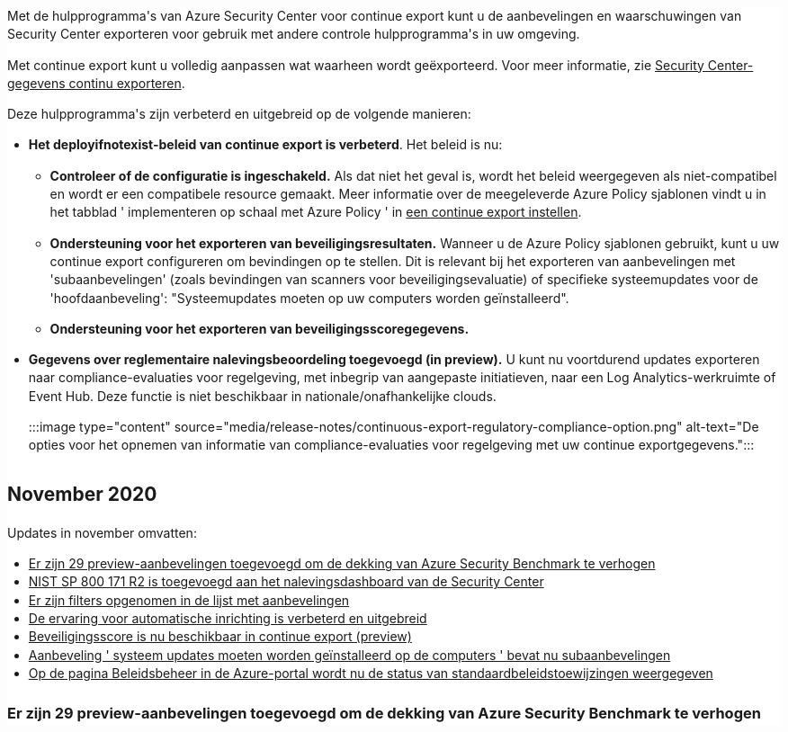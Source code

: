 Met de hulpprogramma's van Azure Security Center voor continue export kunt u de aanbevelingen en waarschuwingen van Security Center exporteren voor gebruik met andere controle hulpprogramma's in uw omgeving.

Met continue export kunt u volledig aanpassen wat waarheen wordt geëxporteerd. Voor meer informatie, zie [Security Center-gegevens continu exporteren](continuous-export.md).

Deze hulpprogramma's zijn verbeterd en uitgebreid op de volgende manieren:

- **Het deployifnotexist-beleid van continue export is verbeterd**. Het beleid is nu:

    - **Controleer of de configuratie is ingeschakeld.** Als dat niet het geval is, wordt het beleid weergegeven als niet-compatibel en wordt er een compatibele resource gemaakt. Meer informatie over de meegeleverde Azure Policy sjablonen vindt u in het tabblad ' implementeren op schaal met Azure Policy ' in [een continue export instellen](continuous-export.md#set-up-a-continuous-export).

    - **Ondersteuning voor het exporteren van beveiligingsresultaten.** Wanneer u de Azure Policy sjablonen gebruikt, kunt u uw continue export configureren om bevindingen op te stellen. Dit is relevant bij het exporteren van aanbevelingen met 'subaanbevelingen' (zoals bevindingen van scanners voor beveiligingsevaluatie) of specifieke systeemupdates voor de 'hoofdaanbeveling': "Systeemupdates moeten op uw computers worden geïnstalleerd".
    
    - **Ondersteuning voor het exporteren van beveiligingsscoregegevens.**

- **Gegevens over reglementaire nalevingsbeoordeling toegevoegd (in preview).** U kunt nu voortdurend updates exporteren naar compliance-evaluaties voor regelgeving, met inbegrip van aangepaste initiatieven, naar een Log Analytics-werkruimte of Event Hub. Deze functie is niet beschikbaar in nationale/onafhankelijke clouds.

    :::image type="content" source="media/release-notes/continuous-export-regulatory-compliance-option.png" alt-text="De opties voor het opnemen van informatie van compliance-evaluaties voor regelgeving met uw continue exportgegevens.":::


## <a name="november-2020"></a>November 2020

Updates in november omvatten:

- [Er zijn 29 preview-aanbevelingen toegevoegd om de dekking van Azure Security Benchmark te verhogen](#29-preview-recommendations-added-to-increase-coverage-of-azure-security-benchmark)
- [NIST SP 800 171 R2 is toegevoegd aan het nalevingsdashboard van de Security Center](#nist-sp-800-171-r2-added-to-security-centers-regulatory-compliance-dashboard)
- [Er zijn filters opgenomen in de lijst met aanbevelingen](#recommendations-list-now-includes-filters)
- [De ervaring voor automatische inrichting is verbeterd en uitgebreid](#auto-provisioning-experience-improved-and-expanded)
- [Beveiligingsscore is nu beschikbaar in continue export (preview)](#secure-score-is-now-available-in-continuous-export-preview)
- [Aanbeveling ' systeem updates moeten worden geïnstalleerd op de computers ' bevat nu subaanbevelingen](#system-updates-should-be-installed-on-your-machines-recommendation-now-includes-subrecommendations)
- [Op de pagina Beleidsbeheer in de Azure-portal wordt nu de status van standaardbeleidstoewijzingen weergegeven](#policy-management-page-in-the-azure-portal-now-shows-status-of-default-policy-assignments)

### <a name="29-preview-recommendations-added-to-increase-coverage-of-azure-security-benchmark"></a>Er zijn 29 preview-aanbevelingen toegevoegd om de dekking van Azure Security Benchmark te verhogen
